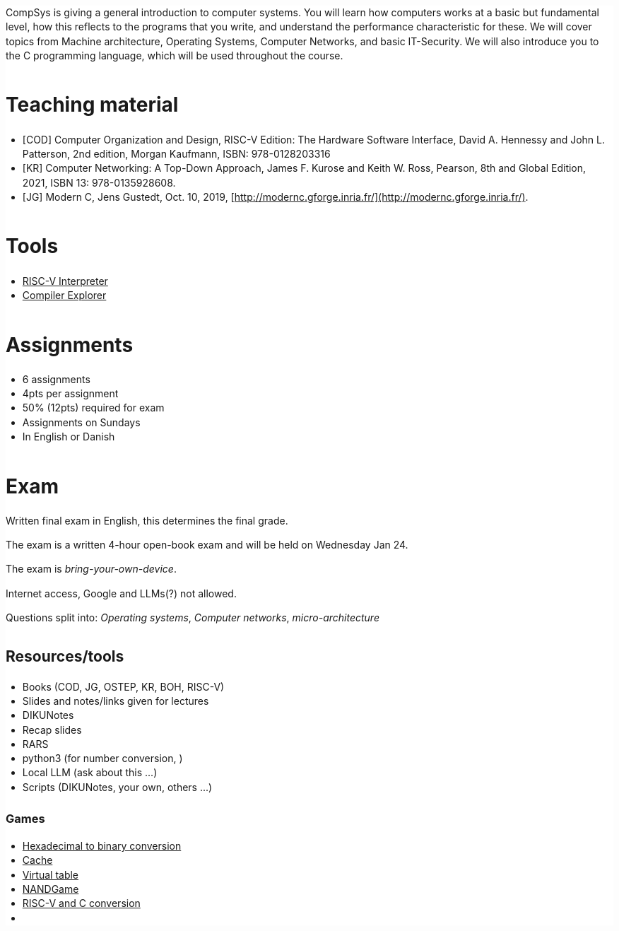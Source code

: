 CompSys is giving a general introduction to computer systems. You will learn how computers works at a basic but fundamental level, how this reflects to the programs that you write, and understand the performance characteristic for these. We will cover topics from Machine architecture, Operating Systems, Computer Networks, and basic IT-Security. We will also introduce you to the C programming language, which will be used throughout the course.

# Teaching material
- [COD] Computer Organization and Design, RISC-V Edition: The Hardware Software Interface, David A. Hennessy and John L. Patterson, 2nd edition, Morgan Kaufmann, ISBN: 978-0128203316
- [KR] Computer Networking: A Top-Down Approach, James F. Kurose and Keith W. Ross, Pearson, 8th and Global Edition, 2021, ISBN 13: 978-0135928608.
- [JG] Modern C, Jens Gustedt, Oct. 10, 2019, [http://modernc.gforge.inria.fr/](http://modernc.gforge.inria.fr/).
# Tools
- [RISC-V Interpreter](https://www.cs.cornell.edu/courses/cs3410/2019sp/riscv/interpreter/#)
- [Compiler Explorer](https://godbolt.org/)

# Assignments
- 6 assignments
- 4pts per assignment
- 50% (12pts) required for exam
- Assignments on Sundays
- In English or Danish

# Exam

Written final exam in English, this determines the final grade.

The exam is a written 4-hour open-book exam and will be held on Wednesday Jan 24.

The exam is *bring-your-own-device*.

Internet access, Google and LLMs(?) not allowed.

Questions split into: *Operating systems*, *Computer networks*, *micro-architecture*

## Resources/tools
- Books (COD, JG, OSTEP, KR, BOH, RISC-V)
- Slides and notes/links given for lectures
- DIKUNotes
- Recap slides
- RARS
- python3 (for number conversion, )
- Local LLM (ask about this ...)
- Scripts (DIKUNotes, your own, others ...)

### Games
- [Hexadecimal to binary conversion](http://topps.diku.dk/compsys/integers.html)
- [Cache](https://abdsecondhand.site/CACHE/dist/index.html)
- [Virtual table](https://abdsecondhand.site/VMAT/dist/index.html)
- [NANDGame](https://nandgame.com/)
- [RISC-V and C conversion](https://godbolt.org/)
- 
